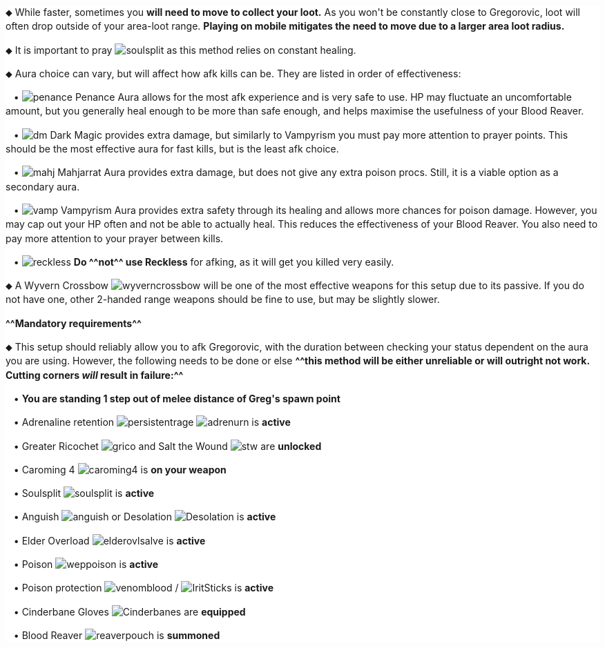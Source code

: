 ⬥ While faster, sometimes you **will need to move to collect your loot.** As you won't be constantly close to Gregorovic, loot will often drop outside of your area-loot range. **Playing on mobile mitigates the need to move due to a larger area loot radius.**

⬥ It is important to pray <img title="soulsplit" class="d-emoji" alt="soulsplit" src="https://cdn.discordapp.com/emojis/615613924506599497.png?v=1"> as this method relies on constant healing.


⬥ Aura choice can vary, but will affect how afk kills can be. They are listed in order of effectiveness:

 ‎ ‎ ‎ ‎• <img title="penance" class="d-emoji" alt="penance" src="https://cdn.discordapp.com/emojis/643505653062565907.png?v=1"> Penance Aura allows for the most afk experience and is very safe to use. HP may fluctuate an uncomfortable amount, but you generally heal enough to be more than safe enough, and helps maximise the usefulness of your Blood Reaver.

 ‎ ‎ ‎ ‎• <img title="dm" class="d-emoji" alt="dm" src="https://cdn.discordapp.com/emojis/643505652571963417.png?v=1"> Dark Magic provides extra damage, but similarly to Vampyrism you must pay more attention to prayer points. This should be the most effective aura for fast kills, but is the least afk choice.

 ‎ ‎ ‎ ‎• <img title="mahj" class="d-emoji" alt="mahj" src="https://cdn.discordapp.com/emojis/643148943856762890.png?v=1"> Mahjarrat Aura provides extra damage, but does not give any extra poison procs. Still, it is a viable option as a secondary aura.

 ‎ ‎ ‎ ‎• <img title="vamp" class="d-emoji" alt="vamp" src="https://cdn.discordapp.com/emojis/643505653079343144.png?v=1"> Vampyrism Aura provides extra safety through its healing and allows more chances for poison damage. However, you may cap out your HP often and not be able to actually heal. This reduces the effectiveness of your Blood Reaver. You also need to pay more attention to your prayer between kills.

 ‎ ‎ ‎ ‎• <img title="reckless" class="d-emoji" alt="reckless" src="https://cdn.discordapp.com/emojis/643505179378974748.png?v=1"> **Do ^^not^^ use Reckless** for afking, as it will get you killed very easily.


⬥ A Wyvern Crossbow <img title="wyverncrossbow" class="d-emoji" alt="wyverncrossbow" src="https://cdn.discordapp.com/emojis/580177522587729940.png?v=1"> will be one of the most effective weapons for this setup due to its passive. If you do not have one, other 2-handed range weapons should be fine to use, but may be slightly slower.


**^^Mandatory requirements^^**

⬥ This setup should reliably allow you to afk Gregorovic, with the duration between checking your status dependent on the aura you are using. However, the following needs to be done or else **^^this method will be either unreliable or will outright not work. Cutting corners *will* result in failure:^^**

 ‎ ‎ ‎ ‎• **You are standing 1 step out of melee distance of Greg's spawn point**

 ‎ ‎ ‎ ‎• Adrenaline retention <img title="persistentrage" class="d-emoji" alt="persistentrage" src="https://cdn.discordapp.com/emojis/739965637056659567.png?v=1"> <img title="adrenurn" class="d-emoji" alt="adrenurn" src="https://cdn.discordapp.com/emojis/656426717413507074.png?v=1"> is **active**

 ‎ ‎ ‎ ‎• Greater Ricochet <img title="grico" class="d-emoji" alt="grico" src="https://cdn.discordapp.com/emojis/787904334812807238.png?v=1"> and Salt the Wound <img title="stw" class="d-emoji" alt="stw" src="https://cdn.discordapp.com/emojis/535541259109138463.png?v=1"> are **unlocked**

 ‎ ‎ ‎ ‎• Caroming 4 <img title="caroming4" class="d-emoji" alt="caroming4" src="https://cdn.discordapp.com/emojis/791281588792590336.png?v=1"> is **on your weapon**

 ‎ ‎ ‎ ‎• Soulsplit <img title="soulsplit" class="d-emoji" alt="soulsplit" src="https://cdn.discordapp.com/emojis/615613924506599497.png?v=1"> is **active**

 ‎ ‎ ‎ ‎• Anguish <img title="anguish" class="d-emoji" alt="anguish" src="https://cdn.discordapp.com/emojis/583429936665198592.png?v=1"> or Desolation <img title="Desolation" class="d-emoji" alt="Desolation" src="https://cdn.discordapp.com/emojis/513190159018098713.png?v=1"> is **active**

 ‎ ‎ ‎ ‎• Elder Overload <img title="elderovlsalve" class="d-emoji" alt="elderovlsalve" src="https://cdn.discordapp.com/emojis/648976643687317532.png?v=1"> is **active**

 ‎ ‎ ‎ ‎• Poison <img title="weppoison" class="d-emoji" alt="weppoison" src="https://cdn.discordapp.com/emojis/689525476158472288.png?v=1"> is **active**

 ‎ ‎ ‎ ‎• Poison protection <img title="venomblood" class="d-emoji" alt="venomblood" src="https://cdn.discordapp.com/emojis/841419289714229258.png?v=1"> / <img title="IritSticks" class="d-emoji" alt="IritSticks" src="https://cdn.discordapp.com/emojis/690987265371144202.png?v=1"> is **active**

 ‎ ‎ ‎ ‎• Cinderbane Gloves <img title="Cinderbanes" class="d-emoji" alt="Cinderbanes" src="https://cdn.discordapp.com/emojis/513190158355660812.png?v=1"> are **equipped**

 ‎ ‎ ‎ ‎• Blood Reaver <img title="reaverpouch" class="d-emoji" alt="reaverpouch" src="https://cdn.discordapp.com/emojis/839903693837959228.png?v=1"> is **summoned**

